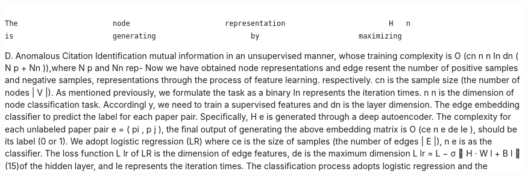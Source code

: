                                                                                                                                                                                                                                                                  The                      node                      representation                        H   n                           is                       generating                      by                       maximizing
D.               Anomalous             Citation               Identiﬁcation                                                                                                                                                                                      mutual         information         in          an          unsupervised         manner,         whose          training
                                                                                                                                                                                                                                                                 complexity            is                 O  (cn   n n      In    dn  (   N   p       +           Nn  )),where                N   p                and                 Nn                rep-
         Now                         we                         have                         obtained                        node                        representations                        and                         edge                                 resent              the               number              of              positive              samples               and               negative              samples,
representations                             through                              the                               process                              of                               feature                              learning.                          respectively.             cn                is             the             sample            size             (the            number            of             nodes          | V    |).
As                mentioned               previously,               we                formulate               the                task                as                a                binary                                                                    In                 represents             the              iteration              times.              n n                 is             the             dimension             of             node
classiﬁcation            task.            Accordingl y,           we            need            to            train            a            supervised                                                                                                           features              and                 dn                  is               the               layer              dimension.              The              edge              embedding
classiﬁer             to             predict             the             label             for             each             paper            pair.             Speciﬁcally,                                                                                       H   e                is             generated            through            a             deep             autoencoder.            The             complexity
for                each                 unlabeled                paper                pair                    e             =            (     pi  ,            p     j   ),                 the                ﬁnal                output                       of                   generating                   the                    above                   embedding                   matrix                   is                            O  (ce   n e  de     Ie ),
should           be            its            label           (0            or            1).           We            adopt           logistic            regression           (LR)                                                                              where          ce            is         the         size          of         samples         (the         number        of         edges        |   E  |),          n e            is
as              the              classiﬁer.              The             loss              function                L  lr                of             LR              is                                                                                        the           dimension           of           edge           features,              de              is            the           maximum           dimension
                                                              L  lr         =            L        −                    σ             H         ·        W   l         +           B l                                                                                                                                                                                                                           (15)of                     the                     hidden                    layer,                     and                           Ie                         represents                      the                      iteration                      times.
                                                                                                                                                                                                                                                                 The                 classiﬁcation                 process                 adopts                 logistic                 regression                 and                 the